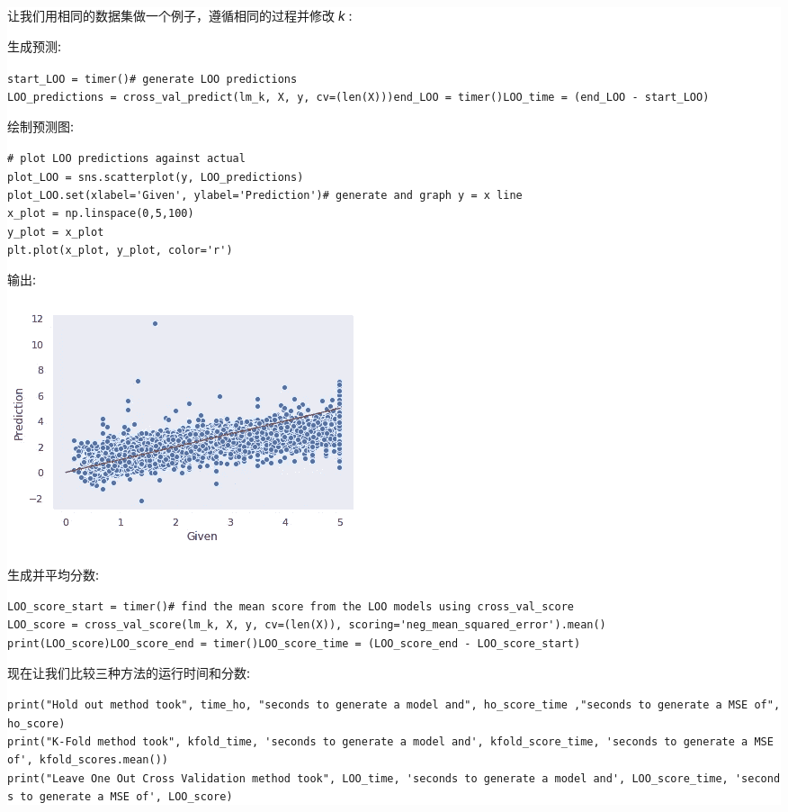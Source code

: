 让我们用相同的数据集做一个例子，遵循相同的过程并修改 *k* :

生成预测:

```
start_LOO = timer()# generate LOO predictions
LOO_predictions = cross_val_predict(lm_k, X, y, cv=(len(X)))end_LOO = timer()LOO_time = (end_LOO - start_LOO)
```

绘制预测图:

```
# plot LOO predictions against actual
plot_LOO = sns.scatterplot(y, LOO_predictions)
plot_LOO.set(xlabel='Given', ylabel='Prediction')# generate and graph y = x line
x_plot = np.linspace(0,5,100)
y_plot = x_plot
plt.plot(x_plot, y_plot, color='r')
```

输出:

![](img/c3e19afda60e6f83f9adf128898d1848.png)

生成并平均分数:

```
LOO_score_start = timer()# find the mean score from the LOO models using cross_val_score 
LOO_score = cross_val_score(lm_k, X, y, cv=(len(X)), scoring='neg_mean_squared_error').mean()
print(LOO_score)LOO_score_end = timer()LOO_score_time = (LOO_score_end - LOO_score_start)
```

现在让我们比较三种方法的运行时间和分数:

```
print("Hold out method took", time_ho, "seconds to generate a model and", ho_score_time ,"seconds to generate a MSE of", ho_score)
print("K-Fold method took", kfold_time, 'seconds to generate a model and', kfold_score_time, 'seconds to generate a MSE of', kfold_scores.mean())
print("Leave One Out Cross Validation method took", LOO_time, 'seconds to generate a model and', LOO_score_time, 'seconds to generate a MSE of', LOO_score)
```
